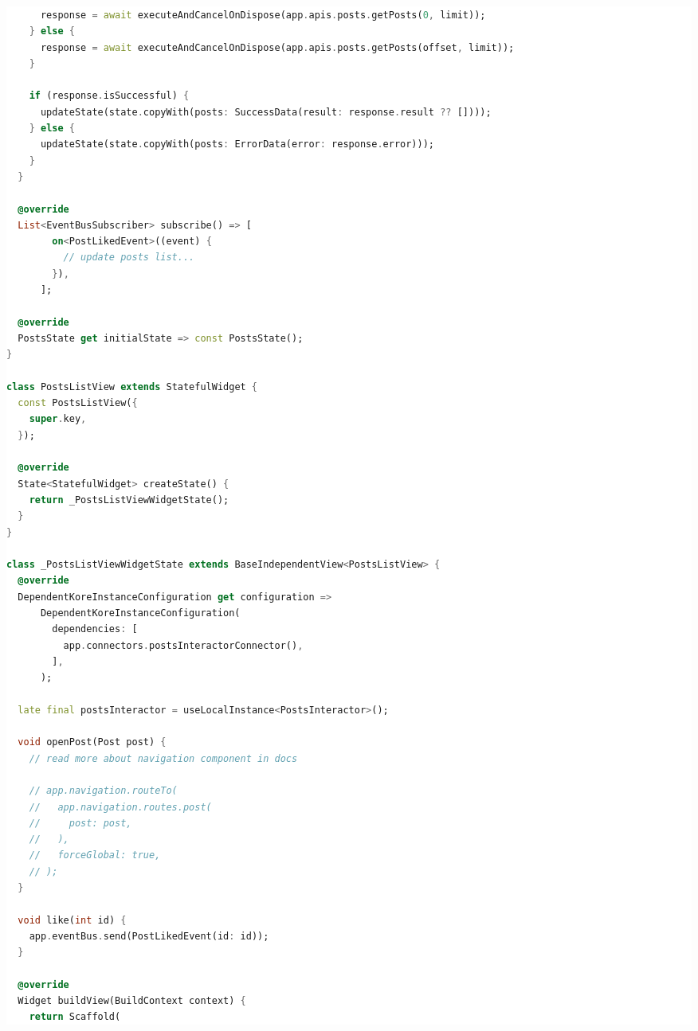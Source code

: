 ```dart
      response = await executeAndCancelOnDispose(app.apis.posts.getPosts(0, limit));
    } else {
      response = await executeAndCancelOnDispose(app.apis.posts.getPosts(offset, limit));
    }

    if (response.isSuccessful) {
      updateState(state.copyWith(posts: SuccessData(result: response.result ?? [])));
    } else {
      updateState(state.copyWith(posts: ErrorData(error: response.error)));
    }
  }

  @override
  List<EventBusSubscriber> subscribe() => [
        on<PostLikedEvent>((event) {
          // update posts list...
        }),
      ];

  @override
  PostsState get initialState => const PostsState();
}

class PostsListView extends StatefulWidget {
  const PostsListView({
    super.key,
  });

  @override
  State<StatefulWidget> createState() {
    return _PostsListViewWidgetState();
  }
}

class _PostsListViewWidgetState extends BaseIndependentView<PostsListView> {
  @override
  DependentKoreInstanceConfiguration get configuration =>
      DependentKoreInstanceConfiguration(
        dependencies: [
          app.connectors.postsInteractorConnector(),
        ],
      );

  late final postsInteractor = useLocalInstance<PostsInteractor>();

  void openPost(Post post) {
    // read more about navigation component in docs

    // app.navigation.routeTo(
    //   app.navigation.routes.post(
    //     post: post,
    //   ),
    //   forceGlobal: true,
    // );
  }

  void like(int id) {
    app.eventBus.send(PostLikedEvent(id: id));
  }

  @override
  Widget buildView(BuildContext context) {
    return Scaffold(
```